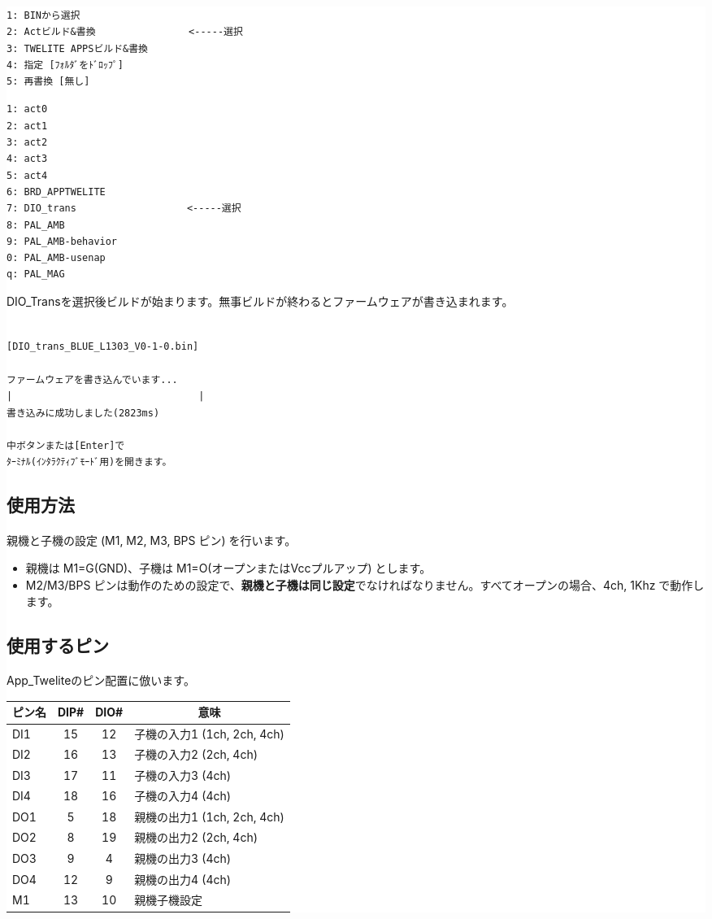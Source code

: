 ```
1: BINから選択                                           
2: Actビルド&書換                <-----選択    
3: TWELITE APPSビルド&書換                                
4: 指定 [ﾌｫﾙﾀﾞをﾄﾞﾛｯﾌﾟ]                                 
5: 再書換 [無し]                                          
```

```
1: act0                                              
2: act1                                              
3: act2                                              
4: act3                                              
5: act4                                              
6: BRD_APPTWELITE                                    
7: DIO_trans                   <-----選択          
8: PAL_AMB                                           
9: PAL_AMB-behavior                                  
0: PAL_AMB-usenap                                    
q: PAL_MAG                                           
```

DIO_Transを選択後ビルドが始まります。無事ビルドが終わるとファームウェアが書き込まれます。

```

[DIO_trans_BLUE_L1303_V0-1-0.bin]

ファームウェアを書き込んでいます...
|                                |
書き込みに成功しました(2823ms)

中ボタンまたは[Enter]で
ﾀｰﾐﾅﾙ(ｲﾝﾀﾗｸﾃｨﾌﾞﾓｰﾄﾞ用)を開きます。
```



## 使用方法

親機と子機の設定 (M1, M2, M3, BPS ピン) を行います。

* 親機は M1=G(GND)、子機は M1=O(オープンまたはVccプルアップ) とします。
* M2/M3/BPS ピンは動作のための設定で、**親機と子機は同じ設定**でなければなりません。すべてオープンの場合、4ch, 1Khz で動作します。



## 使用するピン

App_Tweliteのピン配置に倣います。

| ピン名 | DIP# | DIO# | 意味                             |
| ------ | :--: | :--: | -------------------------------- |
| DI1    |  15  |  12  | 子機の入力1 (1ch, 2ch, 4ch)      |
| DI2    |  16  |  13  | 子機の入力2 (2ch, 4ch)           |
| DI3    |  17  |  11  | 子機の入力3 (4ch)                |
| DI4    |  18  |  16  | 子機の入力4 (4ch)                |
| DO1    |  5   |  18  | 親機の出力1 (1ch, 2ch, 4ch)      |
| DO2    |  8   |  19  | 親機の出力2 (2ch, 4ch)           |
| DO3    |  9   |  4   | 親機の出力3 (4ch)                |
| DO4    |  12  |  9   | 親機の出力4 (4ch)                |
| M1     |  13  |  10  | 親機子機設定                     |